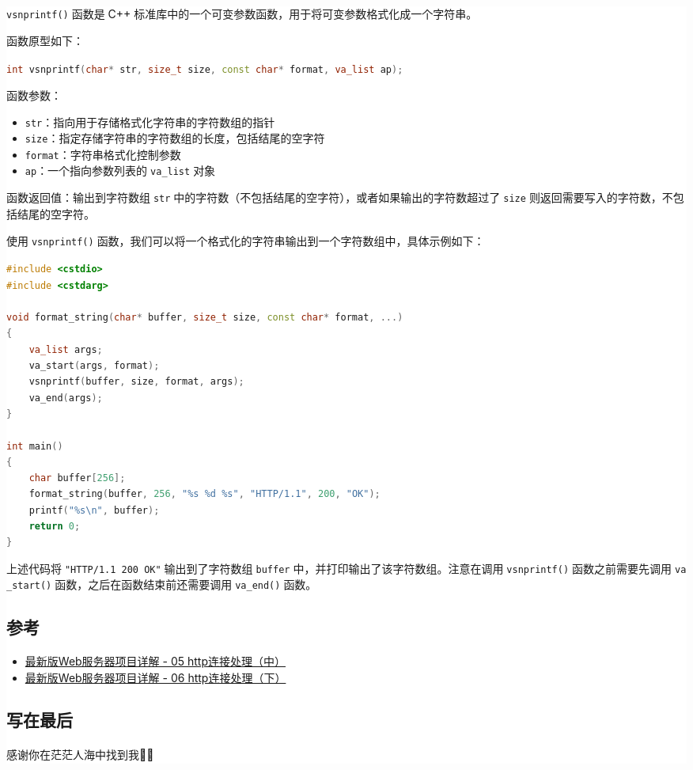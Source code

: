 `vsnprintf()` 函数是 C++ 标准库中的一个可变参数函数，用于将可变参数格式化成一个字符串。

函数原型如下：

```c++
int vsnprintf(char* str, size_t size, const char* format, va_list ap);
```

函数参数：

- `str`：指向用于存储格式化字符串的字符数组的指针
- `size`：指定存储字符串的字符数组的长度，包括结尾的空字符
- `format`：字符串格式化控制参数
- `ap`：一个指向参数列表的 `va_list` 对象

函数返回值：输出到字符数组 `str` 中的字符数（不包括结尾的空字符），或者如果输出的字符数超过了 `size` 则返回需要写入的字符数，不包括结尾的空字符。

使用 `vsnprintf()` 函数，我们可以将一个格式化的字符串输出到一个字符数组中，具体示例如下：

```c++
#include <cstdio>
#include <cstdarg>

void format_string(char* buffer, size_t size, const char* format, ...)
{
    va_list args;
    va_start(args, format);
    vsnprintf(buffer, size, format, args);
    va_end(args);
}

int main()
{
    char buffer[256];
    format_string(buffer, 256, "%s %d %s", "HTTP/1.1", 200, "OK");
    printf("%s\n", buffer);
    return 0;
}
```

上述代码将 `"HTTP/1.1 200 OK"` 输出到了字符数组 `buffer` 中，并打印输出了该字符数组。注意在调用 `vsnprintf()` 函数之前需要先调用 `va_start()` 函数，之后在函数结束前还需要调用 `va_end()` 函数。



## 参考

- [最新版Web服务器项目详解 - 05 http连接处理（中）](https://mp.weixin.qq.com/s/wAQHU-QZiRt1VACMZZjNlw)
- [最新版Web服务器项目详解 - 06 http连接处理（下）](https://mp.weixin.qq.com/s/451xNaSFHxcxfKlPBV3OCg)



## 写在最后

感谢你在茫茫人海中找到我🕵🏼

<script async src="//busuanzi.ibruce.info/busuanzi/2.3/busuanzi.pure.mini.js"></script>
